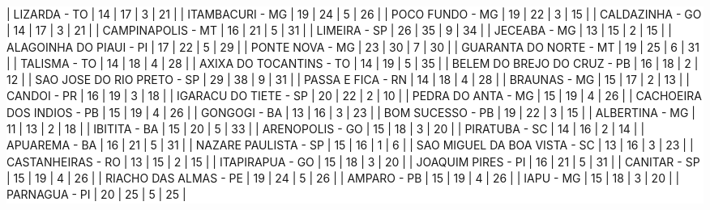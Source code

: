 | LIZARDA - TO | 14 | 17 | 3 | 21 |
| ITAMBACURI - MG | 19 | 24 | 5 | 26 |
| POCO FUNDO - MG | 19 | 22 | 3 | 15 |
| CALDAZINHA - GO | 14 | 17 | 3 | 21 |
| CAMPINAPOLIS - MT | 16 | 21 | 5 | 31 |
| LIMEIRA - SP | 26 | 35 | 9 | 34 |
| JECEABA - MG | 13 | 15 | 2 | 15 |
| ALAGOINHA DO PIAUI - PI | 17 | 22 | 5 | 29 |
| PONTE NOVA - MG | 23 | 30 | 7 | 30 |
| GUARANTA DO NORTE - MT | 19 | 25 | 6 | 31 |
| TALISMA - TO | 14 | 18 | 4 | 28 |
| AXIXA DO TOCANTINS - TO | 14 | 19 | 5 | 35 |
| BELEM DO BREJO DO CRUZ - PB | 16 | 18 | 2 | 12 |
| SAO JOSE DO RIO PRETO - SP | 29 | 38 | 9 | 31 |
| PASSA E FICA - RN | 14 | 18 | 4 | 28 |
| BRAUNAS - MG | 15 | 17 | 2 | 13 |
| CANDOI - PR | 16 | 19 | 3 | 18 |
| IGARACU DO TIETE - SP | 20 | 22 | 2 | 10 |
| PEDRA DO ANTA - MG | 15 | 19 | 4 | 26 |
| CACHOEIRA DOS INDIOS - PB | 15 | 19 | 4 | 26 |
| GONGOGI - BA | 13 | 16 | 3 | 23 |
| BOM SUCESSO - PB | 19 | 22 | 3 | 15 |
| ALBERTINA - MG | 11 | 13 | 2 | 18 |
| IBITITA - BA | 15 | 20 | 5 | 33 |
| ARENOPOLIS - GO | 15 | 18 | 3 | 20 |
| PIRATUBA - SC | 14 | 16 | 2 | 14 |
| APUAREMA - BA | 16 | 21 | 5 | 31 |
| NAZARE PAULISTA - SP | 15 | 16 | 1 | 6 |
| SAO MIGUEL DA BOA VISTA - SC | 13 | 16 | 3 | 23 |
| CASTANHEIRAS - RO | 13 | 15 | 2 | 15 |
| ITAPIRAPUA - GO | 15 | 18 | 3 | 20 |
| JOAQUIM PIRES - PI | 16 | 21 | 5 | 31 |
| CANITAR - SP | 15 | 19 | 4 | 26 |
| RIACHO DAS ALMAS - PE | 19 | 24 | 5 | 26 |
| AMPARO - PB | 15 | 19 | 4 | 26 |
| IAPU - MG | 15 | 18 | 3 | 20 |
| PARNAGUA - PI | 20 | 25 | 5 | 25 |